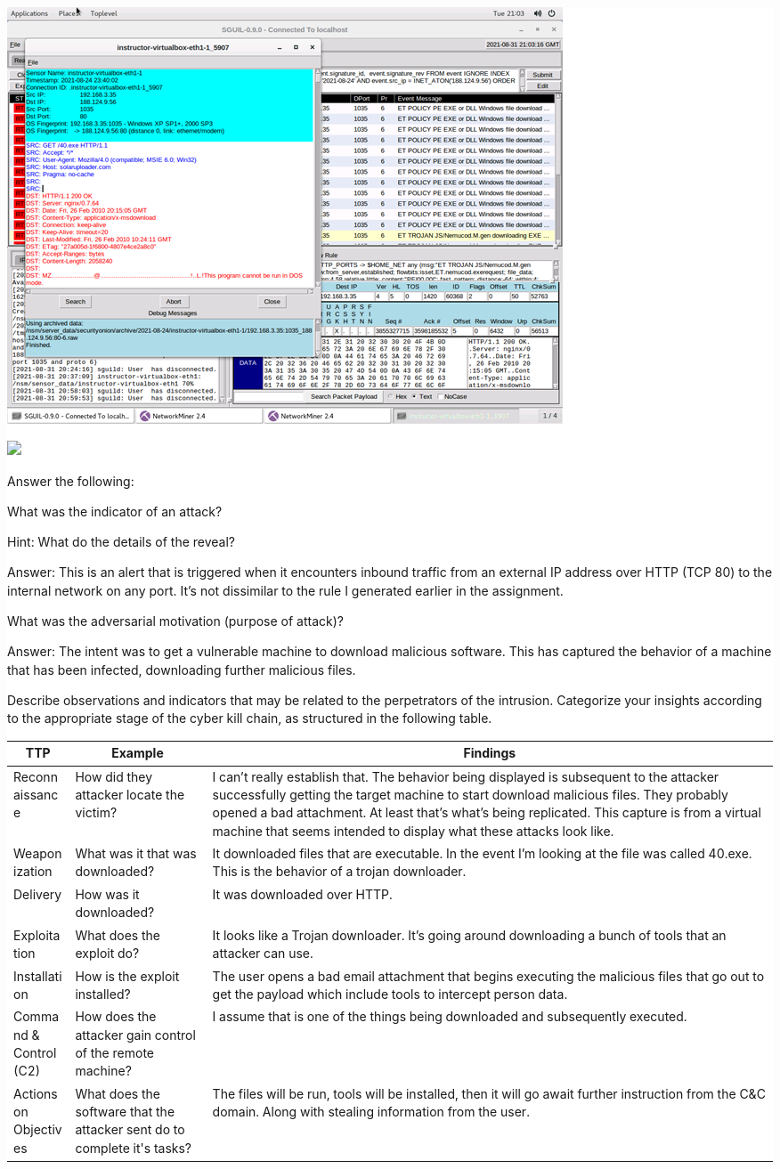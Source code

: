 ![](images/Picture34.png)

![](images/Picture35.png)

Answer the following:

What was the indicator of an attack?

Hint: What do the details of the reveal?

Answer: This is an alert that is triggered when it encounters inbound traffic from an external IP address over HTTP (TCP 80) to the internal network on any port. It’s not dissimilar to the rule I generated earlier in the assignment.

What was the adversarial motivation (purpose of attack)?

Answer: The intent was to get a vulnerable machine to download malicious software. This has captured the behavior of a machine that has been infected, downloading further malicious files.

Describe observations and indicators that may be related to the perpetrators of the intrusion. Categorize your insights according to the appropriate stage of the cyber kill chain, as structured in the following table.

|     TTP                       |     Example                                                                       |     Findings                                                                                                                                                                                                                                                                                                                                                              |
|-------------------------------|-----------------------------------------------------------------------------------|---------------------------------------------------------------------------------------------------------------------------------------------------------------------------------------------------------------------------------------------------------------------------------------------------------------------------------------------------------------------------|
|     Reconnaissance            |     How did they attacker locate the victim?                                      |     I can’t really establish that. The   behavior being displayed is subsequent to the attacker successfully getting   the target machine to start download malicious files. They probably opened a   bad attachment. At least that’s what’s being replicated. This capture is from   a virtual machine that seems intended to display what these attacks look   like.    |
|     Weaponization             |     What was it that was downloaded?                                              |     It downloaded files that are executable.   In the event I’m looking at the file was called 40.exe. This is the behavior   of a trojan downloader.                                                                                                                                                                                                                     |
|     Delivery                  |     How was it downloaded?                                                        |     It was downloaded over HTTP.                                                                                                                                                                                                                                                                                                                                          |
|     Exploitation              |     What does the exploit do?                                                     |     It looks like a Trojan downloader. It’s   going around downloading a bunch of tools that an attacker can use.                                                                                                                                                                                                                                                         |
|     Installation              |     How is the exploit installed?                                                 |     The user opens a bad email attachment   that begins executing the malicious files that go out to get the payload   which include tools to intercept person data.                                                                                                                                                                                                      |
|     Command & Control (C2)    |     How does the attacker gain control of the remote machine?                     |     I assume that is one of the things being   downloaded and subsequently executed.                                                                                                                                                                                                                                                                                      |
|     Actions on Objectives     |     What does the software that the attacker sent do to complete it's tasks?      |     The files will be run, tools will be   installed, then it will go await further instruction from the C&C domain.   Along with stealing information from the user.                                                                                                                                                                                                     |
